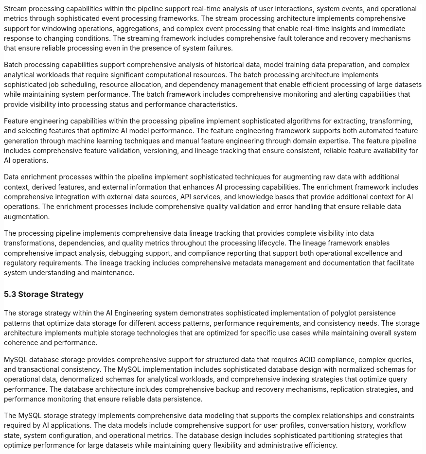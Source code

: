 Stream processing capabilities within the pipeline support real-time analysis of user interactions, system events, and operational metrics through sophisticated event processing frameworks. The stream processing architecture implements comprehensive support for windowing operations, aggregations, and complex event processing that enable real-time insights and immediate response to changing conditions. The streaming framework includes comprehensive fault tolerance and recovery mechanisms that ensure reliable processing even in the presence of system failures.

Batch processing capabilities support comprehensive analysis of historical data, model training data preparation, and complex analytical workloads that require significant computational resources. The batch processing architecture implements sophisticated job scheduling, resource allocation, and dependency management that enable efficient processing of large datasets while maintaining system performance. The batch framework includes comprehensive monitoring and alerting capabilities that provide visibility into processing status and performance characteristics.

Feature engineering capabilities within the processing pipeline implement sophisticated algorithms for extracting, transforming, and selecting features that optimize AI model performance. The feature engineering framework supports both automated feature generation through machine learning techniques and manual feature engineering through domain expertise. The feature pipeline includes comprehensive feature validation, versioning, and lineage tracking that ensure consistent, reliable feature availability for AI operations.

Data enrichment processes within the pipeline implement sophisticated techniques for augmenting raw data with additional context, derived features, and external information that enhances AI processing capabilities. The enrichment framework includes comprehensive integration with external data sources, API services, and knowledge bases that provide additional context for AI operations. The enrichment processes include comprehensive quality validation and error handling that ensure reliable data augmentation.

The processing pipeline implements comprehensive data lineage tracking that provides complete visibility into data transformations, dependencies, and quality metrics throughout the processing lifecycle. The lineage framework enables comprehensive impact analysis, debugging support, and compliance reporting that support both operational excellence and regulatory requirements. The lineage tracking includes comprehensive metadata management and documentation that facilitate system understanding and maintenance.

### 5.3 Storage Strategy

The storage strategy within the AI Engineering system demonstrates sophisticated implementation of polyglot persistence patterns that optimize data storage for different access patterns, performance requirements, and consistency needs. The storage architecture implements multiple storage technologies that are optimized for specific use cases while maintaining overall system coherence and performance.

MySQL database storage provides comprehensive support for structured data that requires ACID compliance, complex queries, and transactional consistency. The MySQL implementation includes sophisticated database design with normalized schemas for operational data, denormalized schemas for analytical workloads, and comprehensive indexing strategies that optimize query performance. The database architecture includes comprehensive backup and recovery mechanisms, replication strategies, and performance monitoring that ensure reliable data persistence.

The MySQL storage strategy implements comprehensive data modeling that supports the complex relationships and constraints required by AI applications. The data models include comprehensive support for user profiles, conversation history, workflow state, system configuration, and operational metrics. The database design includes sophisticated partitioning strategies that optimize performance for large datasets while maintaining query flexibility and administrative efficiency.
